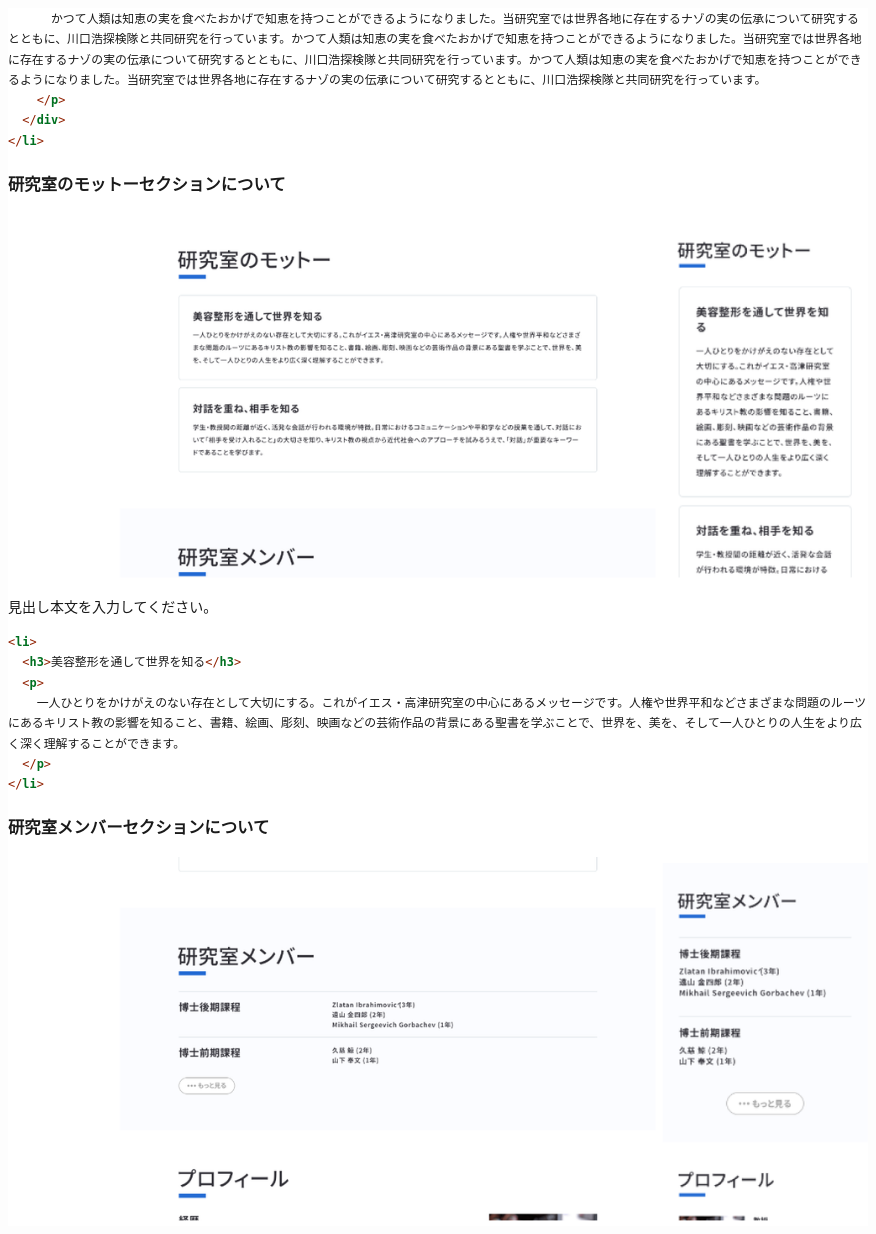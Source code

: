 ```html
      かつて人類は知恵の実を食べたおかげで知恵を持つことができるようになりました。当研究室では世界各地に存在するナゾの実の伝承について研究するとともに、川口浩探検隊と共同研究を行っています。かつて人類は知恵の実を食べたおかげで知恵を持つことができるようになりました。当研究室では世界各地に存在するナゾの実の伝承について研究するとともに、川口浩探検隊と共同研究を行っています。かつて人類は知恵の実を食べたおかげで知恵を持つことができるようになりました。当研究室では世界各地に存在するナゾの実の伝承について研究するとともに、川口浩探検隊と共同研究を行っています。
    </p>
  </div>
</li>
```

### 研究室のモットーセクションについて

![](./_mdassets/005.png)

見出し本文を入力してください。

```html
<li>
  <h3>美容整形を通して世界を知る</h3>
  <p>
    一人ひとりをかけがえのない存在として大切にする。これがイエス・高津研究室の中心にあるメッセージです。人権や世界平和などさまざまな問題のルーツにあるキリスト教の影響を知ること、書籍、絵画、彫刻、映画などの芸術作品の背景にある聖書を学ぶことで、世界を、美を、そして一人ひとりの人生をより広く深く理解することができます。
  </p>
</li>
```

### 研究室メンバーセクションについて

![](./_mdassets/006.png)
